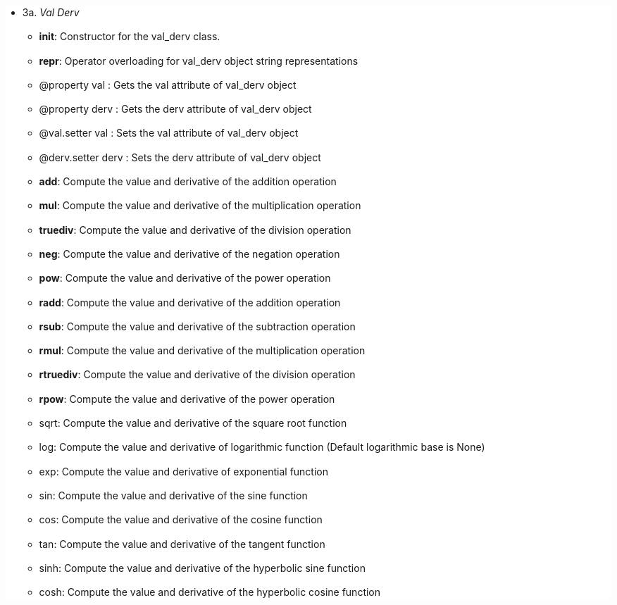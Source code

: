 -   3a. *Val Derv*

    -   **init**: Constructor for the val\_derv class.

    -   **repr**: Operator overloading for val\_derv object string
        representations

    -   @property val : Gets the val attribute of val\_derv object

    -   @property derv : Gets the derv attribute of val\_derv object

    -   @val.setter val : Sets the val attribute of val\_derv object

    -   @derv.setter derv : Sets the derv attribute of val\_derv object

    -   **add**: Compute the value and derivative of the addition
        operation

    -   **mul**: Compute the value and derivative of the multiplication
        operation

    -   **truediv**: Compute the value and derivative of the division
        operation

    -   **neg**: Compute the value and derivative of the negation
        operation

    -   **pow**: Compute the value and derivative of the power operation

    -   **radd**: Compute the value and derivative of the addition
        operation

    -   **rsub**: Compute the value and derivative of the subtraction
        operation

    -   **rmul**: Compute the value and derivative of the multiplication
        operation

    -   **rtruediv**: Compute the value and derivative of the division
        operation

    -   **rpow**: Compute the value and derivative of the power
        operation

    -   sqrt: Compute the value and derivative of the square root
        function

    -   log: Compute the value and derivative of logarithmic function
        (Default logarithmic base is None)

    -   exp: Compute the value and derivative of exponential function

    -   sin: Compute the value and derivative of the sine function

    -   cos: Compute the value and derivative of the cosine function

    -   tan: Compute the value and derivative of the tangent function

    -   sinh: Compute the value and derivative of the hyperbolic sine
        function

    -   cosh: Compute the value and derivative of the hyperbolic cosine
        function
